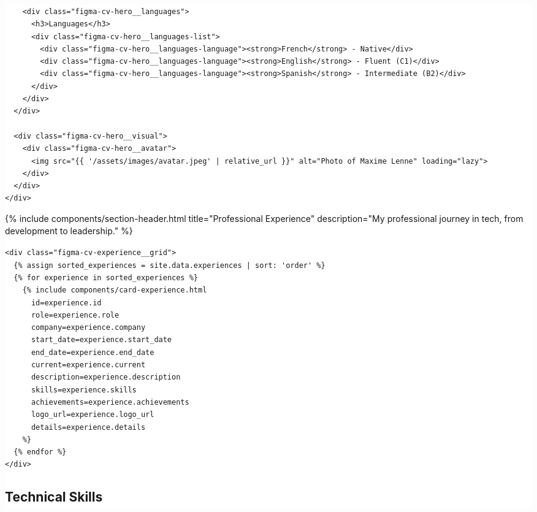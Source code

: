         <div class="figma-cv-hero__languages">
          <h3>Languages</h3>
          <div class="figma-cv-hero__languages-list">
            <div class="figma-cv-hero__languages-language"><strong>French</strong> - Native</div>
            <div class="figma-cv-hero__languages-language"><strong>English</strong> - Fluent (C1)</div>
            <div class="figma-cv-hero__languages-language"><strong>Spanish</strong> - Intermediate (B2)</div>
          </div>
        </div>
      </div>
      
      <div class="figma-cv-hero__visual">
        <div class="figma-cv-hero__avatar">
          <img src="{{ '/assets/images/avatar.jpeg' | relative_url }}" alt="Photo of Maxime Lenne" loading="lazy">
        </div>
      </div>
    </div>
  </div>
</section>


<section class="figma-cv-experience">
  <div class="figma-cv-experience__container">
    {% include components/section-header.html 
      title="Professional Experience" 
      description="My professional journey in tech, from development to leadership." 
    %}
    
    <div class="figma-cv-experience__grid">
      {% assign sorted_experiences = site.data.experiences | sort: 'order' %}
      {% for experience in sorted_experiences %}
        {% include components/card-experience.html 
          id=experience.id
          role=experience.role
          company=experience.company
          start_date=experience.start_date
          end_date=experience.end_date
          current=experience.current
          description=experience.description
          skills=experience.skills
          achievements=experience.achievements
          logo_url=experience.logo_url
          details=experience.details
        %}
      {% endfor %}
    </div>
  </div>
</section>


<section class="figma-cv-skills">
  <div class="figma-cv-skills__container">
    <div class="figma-cv-skills__header">
      <h2 class="figma-cv-skills__title">
        Technical <span class="figma-cv-skills__title-highlight">Skills</span>
      </h2>
    </div>
    